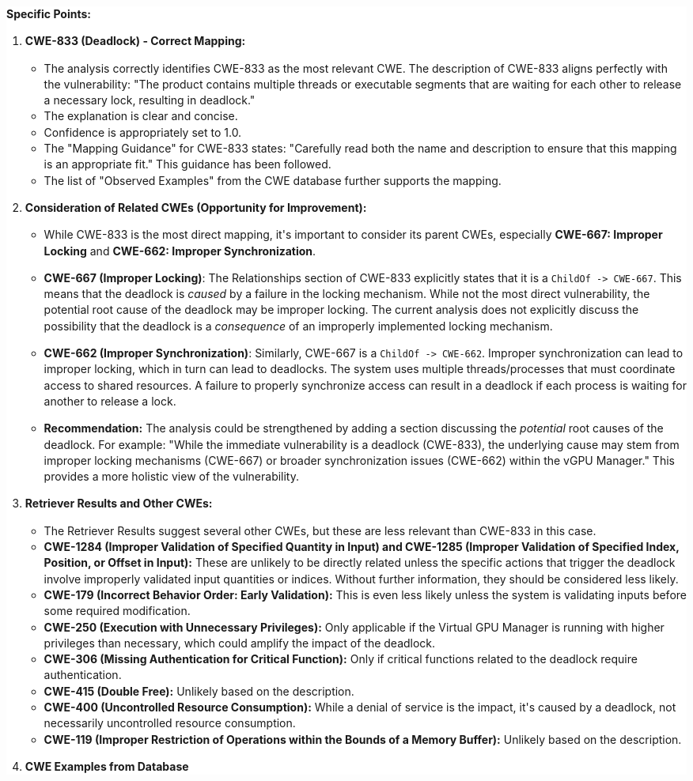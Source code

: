 **Specific Points:**

1.  **CWE-833 (Deadlock) - Correct Mapping:**

    *   The analysis correctly identifies CWE-833 as the most relevant CWE. The description of CWE-833 aligns perfectly with the vulnerability: "The product contains multiple threads or executable segments that are waiting for each other to release a necessary lock, resulting in deadlock."
    *   The explanation is clear and concise.
    *   Confidence is appropriately set to 1.0.
    *   The "Mapping Guidance" for CWE-833 states: "Carefully read both the name and description to ensure that this mapping is an appropriate fit." This guidance has been followed.
    *   The list of "Observed Examples" from the CWE database further supports the mapping.

2.  **Consideration of Related CWEs (Opportunity for Improvement):**

    *   While CWE-833 is the most direct mapping, it's important to consider its parent CWEs, especially **CWE-667: Improper Locking** and **CWE-662: Improper Synchronization**.
    *   **CWE-667 (Improper Locking)**: The Relationships section of CWE-833 explicitly states that it is a `ChildOf -> CWE-667`. This means that the deadlock is *caused* by a failure in the locking mechanism. While not the most direct vulnerability, the potential root cause of the deadlock may be improper locking. The current analysis does not explicitly discuss the possibility that the deadlock is a *consequence* of an improperly implemented locking mechanism.

    *   **CWE-662 (Improper Synchronization)**: Similarly, CWE-667 is a `ChildOf -> CWE-662`.  Improper synchronization can lead to improper locking, which in turn can lead to deadlocks. The system uses multiple threads/processes that must coordinate access to shared resources. A failure to properly synchronize access can result in a deadlock if each process is waiting for another to release a lock.

    *   **Recommendation:**  The analysis could be strengthened by adding a section discussing the *potential* root causes of the deadlock. For example: "While the immediate vulnerability is a deadlock (CWE-833), the underlying cause may stem from improper locking mechanisms (CWE-667) or broader synchronization issues (CWE-662) within the vGPU Manager." This provides a more holistic view of the vulnerability.

3.  **Retriever Results and Other CWEs:**

    *   The Retriever Results suggest several other CWEs, but these are less relevant than CWE-833 in this case.
    *   **CWE-1284 (Improper Validation of Specified Quantity in Input) and CWE-1285 (Improper Validation of Specified Index, Position, or Offset in Input):** These are unlikely to be directly related unless the specific actions that trigger the deadlock involve improperly validated input quantities or indices. Without further information, they should be considered less likely.
    *   **CWE-179 (Incorrect Behavior Order: Early Validation):**  This is even less likely unless the system is validating inputs before some required modification.
    *   **CWE-250 (Execution with Unnecessary Privileges):** Only applicable if the Virtual GPU Manager is running with higher privileges than necessary, which could amplify the impact of the deadlock.
    *   **CWE-306 (Missing Authentication for Critical Function):** Only if critical functions related to the deadlock require authentication.
    *   **CWE-415 (Double Free):** Unlikely based on the description.
    *   **CWE-400 (Uncontrolled Resource Consumption):** While a denial of service is the impact, it's caused by a deadlock, not necessarily uncontrolled resource consumption.
    *   **CWE-119 (Improper Restriction of Operations within the Bounds of a Memory Buffer):** Unlikely based on the description.

4.  **CWE Examples from Database**
